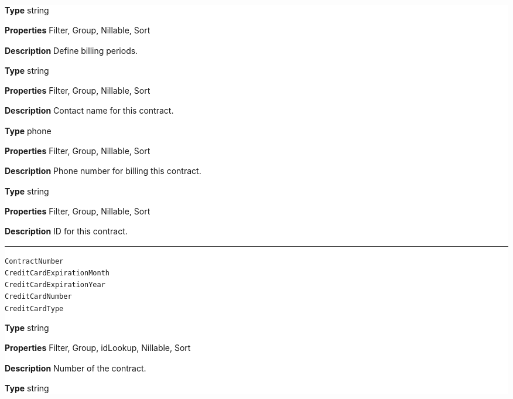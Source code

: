 **Type**
string

**Properties**
Filter, Group, Nillable, Sort

**Description**
Define billing periods.

**Type**
string

**Properties**
Filter, Group, Nillable, Sort

**Description**
Contact name for this contract.

**Type**
phone

**Properties**
Filter, Group, Nillable, Sort

**Description**
Phone number for billing this contract.

**Type**
string

**Properties**
Filter, Group, Nillable, Sort

**Description**
ID for this contract.


-----

```
ContractNumber
CreditCardExpirationMonth
CreditCardExpirationYear
CreditCardNumber
CreditCardType

```

**Type**
string

**Properties**
Filter, Group, idLookup, Nillable, Sort

**Description**
Number of the contract.

**Type**
string
